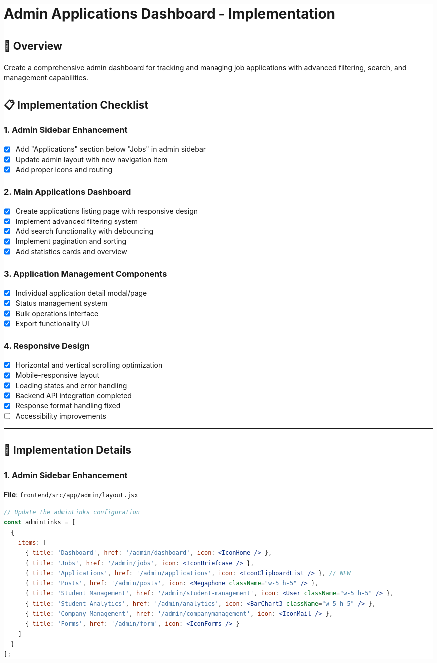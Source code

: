 # Admin Applications Dashboard - Implementation

## 🎯 Overview
Create a comprehensive admin dashboard for tracking and managing job applications with advanced filtering, search, and management capabilities.

## 📋 Implementation Checklist

### 1. Admin Sidebar Enhancement
- [x] Add "Applications" section below "Jobs" in admin sidebar
- [x] Update admin layout with new navigation item
- [x] Add proper icons and routing

### 2. Main Applications Dashboard
- [x] Create applications listing page with responsive design
- [x] Implement advanced filtering system
- [x] Add search functionality with debouncing
- [x] Implement pagination and sorting
- [x] Add statistics cards and overview

### 3. Application Management Components
- [x] Individual application detail modal/page
- [x] Status management system
- [x] Bulk operations interface
- [x] Export functionality UI

### 4. Responsive Design
- [x] Horizontal and vertical scrolling optimization
- [x] Mobile-responsive layout
- [x] Loading states and error handling
- [x] Backend API integration completed
- [x] Response format handling fixed
- [ ] Accessibility improvements

---

## 🔧 Implementation Details

### 1. Admin Sidebar Enhancement

**File**: `frontend/src/app/admin/layout.jsx`

```jsx
// Update the adminLinks configuration
const adminLinks = [
  {
    items: [
      { title: 'Dashboard', href: '/admin/dashboard', icon: <IconHome /> },
      { title: 'Jobs', href: '/admin/jobs', icon: <IconBriefcase /> },
      { title: 'Applications', href: '/admin/applications', icon: <IconClipboardList /> }, // NEW
      { title: 'Posts', href: '/admin/posts', icon: <Megaphone className="w-5 h-5" /> },
      { title: 'Student Management', href: '/admin/student-management', icon: <User className="w-5 h-5" /> },
      { title: 'Student Analytics', href: '/admin/analytics', icon: <BarChart3 className="w-5 h-5" /> },
      { title: 'Company Management', href: '/admin/companymanagement', icon: <IconMail /> },
      { title: 'Forms', href: '/admin/form', icon: <IconForms /> }
    ]
  }
];
```